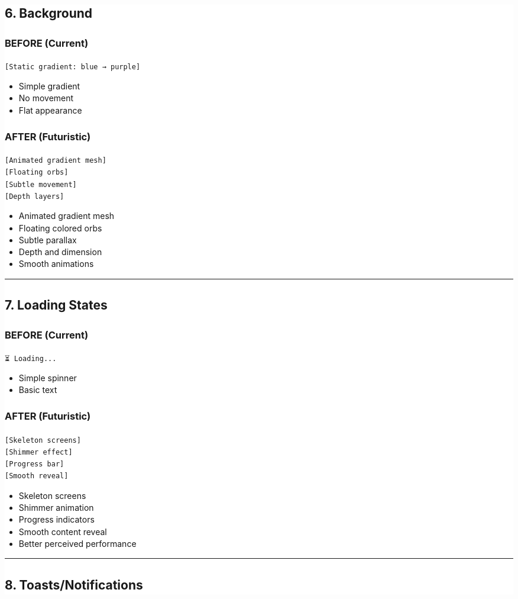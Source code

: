 
## 6. Background

### BEFORE (Current)
```
[Static gradient: blue → purple]
```
- Simple gradient
- No movement
- Flat appearance

### AFTER (Futuristic)
```
[Animated gradient mesh]
[Floating orbs]
[Subtle movement]
[Depth layers]
```
- Animated gradient mesh
- Floating colored orbs
- Subtle parallax
- Depth and dimension
- Smooth animations

---

## 7. Loading States

### BEFORE (Current)
```
⏳ Loading...
```
- Simple spinner
- Basic text

### AFTER (Futuristic)
```
[Skeleton screens]
[Shimmer effect]
[Progress bar]
[Smooth reveal]
```
- Skeleton screens
- Shimmer animation
- Progress indicators
- Smooth content reveal
- Better perceived performance

---

## 8. Toasts/Notifications
